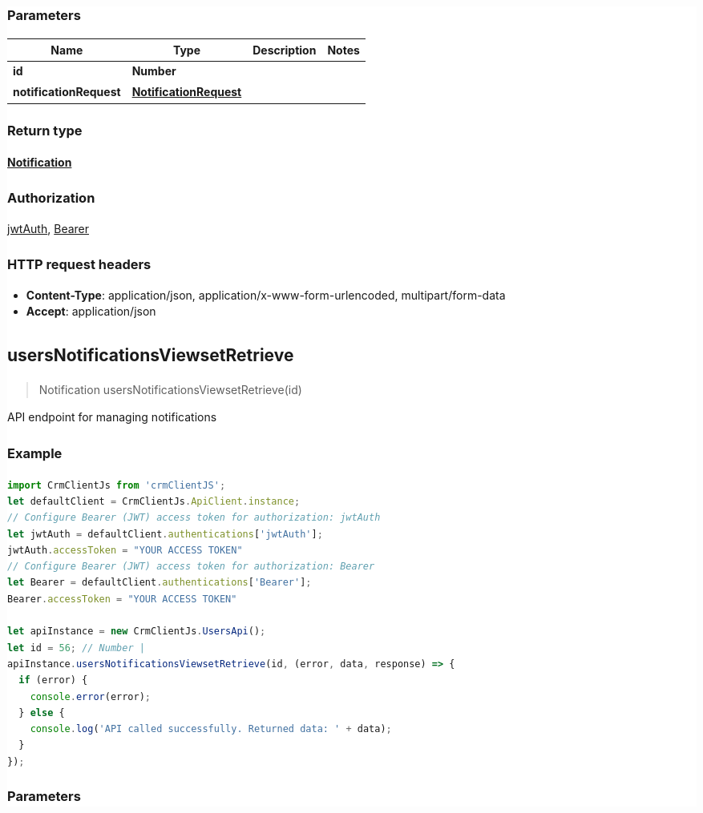### Parameters


Name | Type | Description  | Notes
------------- | ------------- | ------------- | -------------
 **id** | **Number**|  | 
 **notificationRequest** | [**NotificationRequest**](NotificationRequest.md)|  | 

### Return type

[**Notification**](Notification.md)

### Authorization

[jwtAuth](../README.md#jwtAuth), [Bearer](../README.md#Bearer)

### HTTP request headers

- **Content-Type**: application/json, application/x-www-form-urlencoded, multipart/form-data
- **Accept**: application/json


## usersNotificationsViewsetRetrieve

> Notification usersNotificationsViewsetRetrieve(id)



API endpoint for managing notifications

### Example

```javascript
import CrmClientJs from 'crmClientJS';
let defaultClient = CrmClientJs.ApiClient.instance;
// Configure Bearer (JWT) access token for authorization: jwtAuth
let jwtAuth = defaultClient.authentications['jwtAuth'];
jwtAuth.accessToken = "YOUR ACCESS TOKEN"
// Configure Bearer (JWT) access token for authorization: Bearer
let Bearer = defaultClient.authentications['Bearer'];
Bearer.accessToken = "YOUR ACCESS TOKEN"

let apiInstance = new CrmClientJs.UsersApi();
let id = 56; // Number | 
apiInstance.usersNotificationsViewsetRetrieve(id, (error, data, response) => {
  if (error) {
    console.error(error);
  } else {
    console.log('API called successfully. Returned data: ' + data);
  }
});
```

### Parameters
